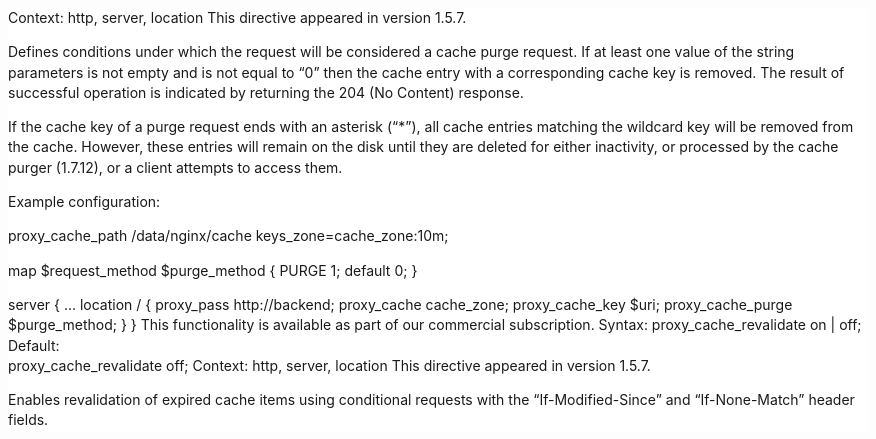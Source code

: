 Context:	http, server, location
This directive appeared in version 1.5.7.

Defines conditions under which the request will be considered a cache purge request. If at least one value of the string parameters is not empty and is not equal to “0” then the cache entry with a corresponding cache key is removed. The result of successful operation is indicated by returning the 204 (No Content) response.

If the cache key of a purge request ends with an asterisk (“*”), all cache entries matching the wildcard key will be removed from the cache. However, these entries will remain on the disk until they are deleted for either inactivity, or processed by the cache purger (1.7.12), or a client attempts to access them.

Example configuration:

proxy_cache_path /data/nginx/cache keys_zone=cache_zone:10m;

map $request_method $purge_method {
    PURGE   1;
    default 0;
}

server {
    ...
    location / {
        proxy_pass http://backend;
        proxy_cache cache_zone;
        proxy_cache_key $uri;
        proxy_cache_purge $purge_method;
    }
}
This functionality is available as part of our commercial subscription.
Syntax:	proxy_cache_revalidate on | off;
Default:	
proxy_cache_revalidate off;
Context:	http, server, location
This directive appeared in version 1.5.7.

Enables revalidation of expired cache items using conditional requests with the “If-Modified-Since” and “If-None-Match” header fields.